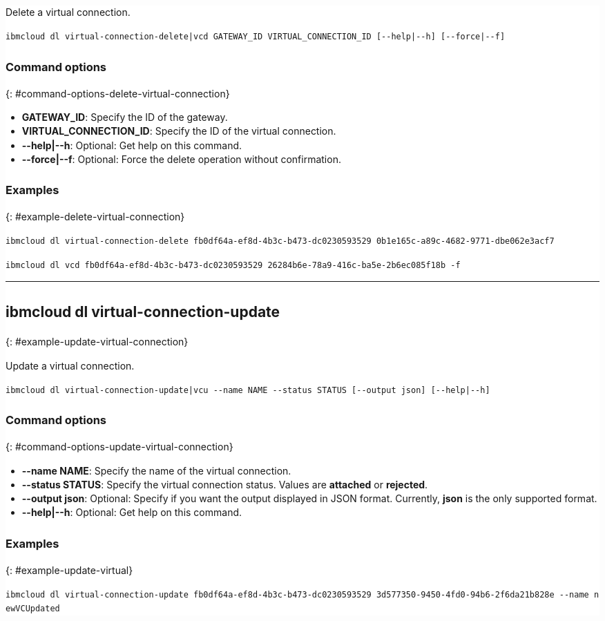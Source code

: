 Delete a virtual connection.

```
ibmcloud dl virtual-connection-delete|vcd GATEWAY_ID VIRTUAL_CONNECTION_ID [--help|--h] [--force|--f]
```

### Command options
{: #command-options-delete-virtual-connection}

- **GATEWAY_ID**: Specify the ID of the gateway.
- **VIRTUAL_CONNECTION_ID**: Specify the ID of the virtual connection.
- **--help|--h**: Optional: Get help on this command.   
- **--force|--f**: Optional: Force the delete operation without confirmation.

### Examples
{: #example-delete-virtual-connection}

```
ibmcloud dl virtual-connection-delete fb0df64a-ef8d-4b3c-b473-dc0230593529 0b1e165c-a89c-4682-9771-dbe062e3acf7
```

```
ibmcloud dl vcd fb0df64a-ef8d-4b3c-b473-dc0230593529 26284b6e-78a9-416c-ba5e-2b6ec085f18b -f
```

---

## ibmcloud dl virtual-connection-update
{: #example-update-virtual-connection}

Update a virtual connection.

```
ibmcloud dl virtual-connection-update|vcu --name NAME --status STATUS [--output json] [--help|--h]
```

### Command options
{: #command-options-update-virtual-connection}

- **--name NAME**: Specify the name of the virtual connection.
- **--status STATUS**: Specify the virtual connection status. Values are **attached** or **rejected**.
- **--output json**: Optional: Specify if you want the output displayed in JSON format. Currently, **json** is the only supported format.
- **--help|--h**: Optional: Get help on this command.

### Examples
{: #example-update-virtual}

```
ibmcloud dl virtual-connection-update fb0df64a-ef8d-4b3c-b473-dc0230593529 3d577350-9450-4fd0-94b6-2f6da21b828e --name newVCUpdated
```

